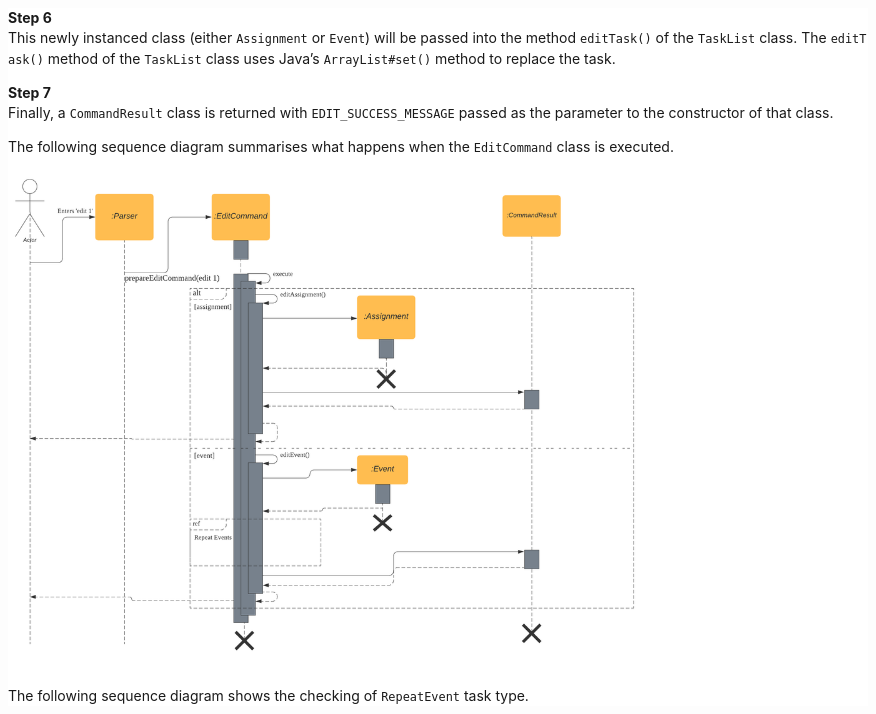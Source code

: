 
**Step 6**  
This newly instanced class (either `Assignment` or `Event`) will be passed into the method `editTask()` of the `TaskList` class. The `editTask()` method of the `TaskList` class uses Java’s `ArrayList#set()` method to replace the task.

**Step 7**  
Finally, a `CommandResult` class is returned with `EDIT_SUCCESS_MESSAGE` passed as the parameter to the constructor of that class.

The following sequence diagram summarises what happens when the `EditCommand` class is executed.

<img src="images/EditCommand_MainSequence.png" alt="EditCommand_SequenceDiagram.png" width="640" height="494.54">

The following sequence diagram shows the checking of `RepeatEvent` task type.

